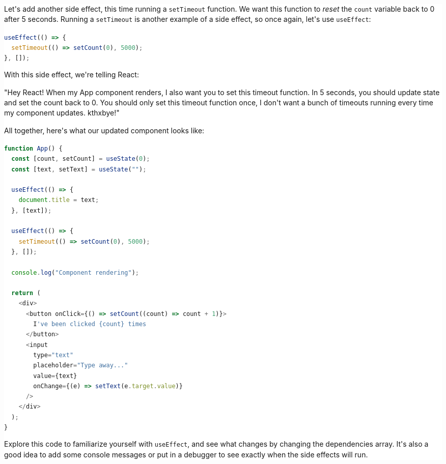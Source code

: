 Let's add another side effect, this time running a `setTimeout` function. We
want this function to _reset_ the `count` variable back to 0 after 5 seconds.
Running a `setTimeout` is another example of a side effect, so once again, let's
use `useEffect`:

```js
useEffect(() => {
  setTimeout(() => setCount(0), 5000);
}, []);
```

With this side effect, we're telling React:

"Hey React! When my App component renders, I also want you to set this timeout
function. In 5 seconds, you should update state and set the count back to 0. You
should only set this timeout function once, I don't want a bunch of timeouts
running every time my component updates. kthxbye!"

All together, here's what our updated component looks like:

```js
function App() {
  const [count, setCount] = useState(0);
  const [text, setText] = useState("");

  useEffect(() => {
    document.title = text;
  }, [text]);

  useEffect(() => {
    setTimeout(() => setCount(0), 5000);
  }, []);

  console.log("Component rendering");

  return (
    <div>
      <button onClick={() => setCount((count) => count + 1)}>
        I've been clicked {count} times
      </button>
      <input
        type="text"
        placeholder="Type away..."
        value={text}
        onChange={(e) => setText(e.target.value)}
      />
    </div>
  );
}
```

Explore this code to familiarize yourself with `useEffect`, and see what changes
by changing the dependencies array. It's also a good idea to add some console
messages or put in a debugger to see exactly when the side effects will run.
